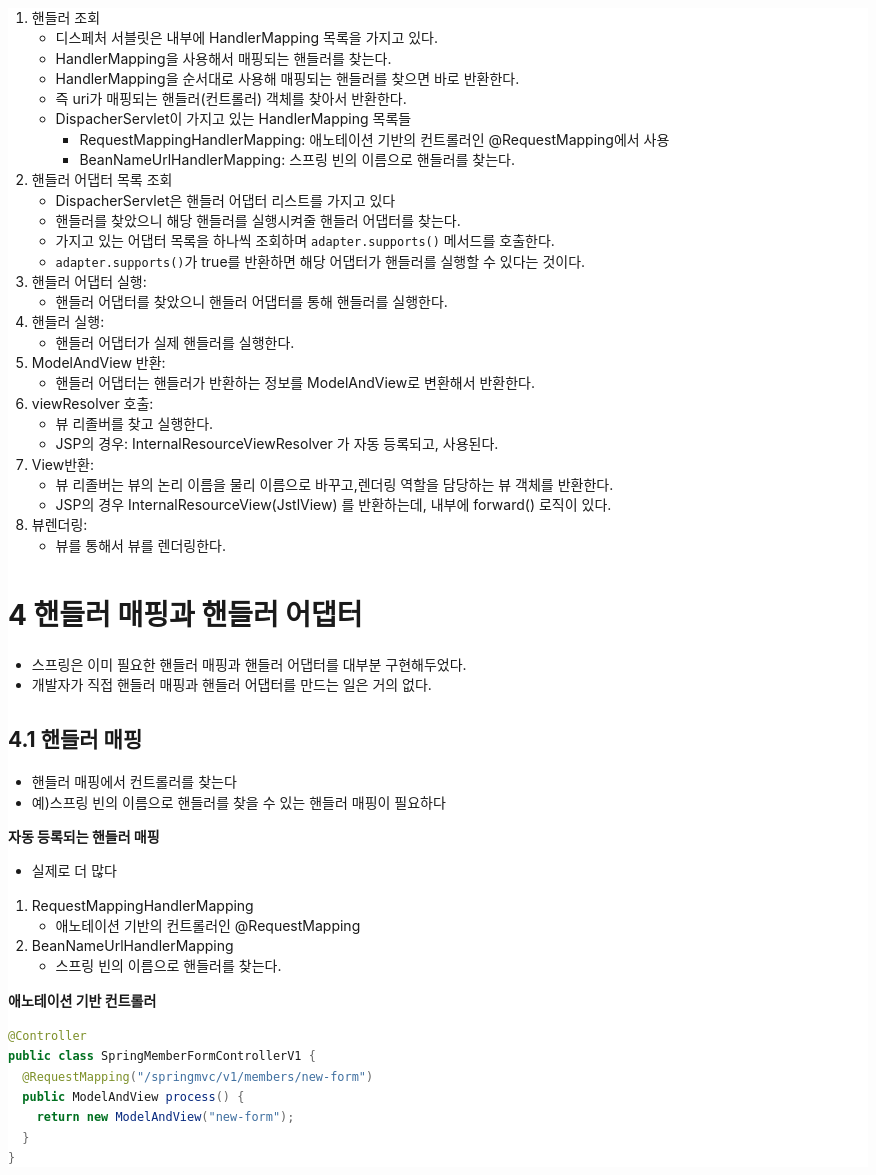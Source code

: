 1. 핸들러 조회
	- 디스페처 서블릿은 내부에 HandlerMapping 목록을 가지고 있다.
	- HandlerMapping을 사용해서 매핑되는 핸들러를 찾는다.
	- HandlerMapping을 순서대로 사용해 매핑되는 핸들러를 찾으면 바로 반환한다.
	- 즉 uri가 매핑되는 핸들러(컨트롤러) 객체를 찾아서 반환한다.
	- DispacherServlet이 가지고 있는 HandlerMapping 목록들
		- RequestMappingHandlerMapping: 애노테이션 기반의 컨트롤러인 @RequestMapping에서 사용
		- BeanNameUrlHandlerMapping: 스프링 빈의 이름으로 핸들러를 찾는다.
2. 핸들러 어댑터 목록 조회
	- DispacherServlet은 핸들러 어댑터 리스트를 가지고 있다
	- 핸들러를 찾았으니 해당 핸들러를 실행시켜줄 핸들러 어댑터를 찾는다.
	- 가지고 있는 어댑터 목록을 하나씩 조회하며 `adapter.supports()` 메서드를 호출한다.
	- `adapter.supports()`가 true를 반환하면 해당 어댑터가 핸들러를 실행할 수 있다는 것이다.
3. 핸들러 어댑터 실행:
	- 핸들러 어댑터를 찾았으니 핸들러 어댑터를 통해 핸들러를 실행한다.
4. 핸들러 실행:
	- 핸들러 어댑터가 실제 핸들러를 실행한다.
5. ModelAndView 반환:
	- 핸들러 어댑터는 핸들러가 반환하는 정보를 ModelAndView로 변환해서 반환한다.
6. viewResolver 호출:
	- 뷰 리졸버를 찾고 실행한다.
	- JSP의 경우: InternalResourceViewResolver 가 자동 등록되고, 사용된다.
7. View반환:
	- 뷰 리졸버는 뷰의 논리 이름을 물리 이름으로 바꾸고,렌더링 역할을 담당하는 뷰 객체를 반환한다.
	- JSP의 경우 InternalResourceView(JstlView) 를 반환하는데, 내부에 forward() 로직이 있다.
8. 뷰렌더링:
	- 뷰를 통해서 뷰를 렌더링한다.

# 4 핸들러 매핑과 핸들러 어댑터

- 스프링은 이미 필요한 핸들러 매핑과 핸들러 어댑터를 대부분 구현해두었다.
- 개발자가 직접 핸들러 매핑과 핸들러 어댑터를 만드는 일은 거의 없다.

## 4.1 핸들러 매핑

- 핸들러 매핑에서 컨트롤러를 찾는다
- 예)스프링 빈의 이름으로 핸들러를 찾을 수 있는 핸들러 매핑이 필요하다

**자동 등록되는 핸들러 매핑**

- 실제로 더 많다

1. RequestMappingHandlerMapping
	- 애노테이션 기반의 컨트롤러인 @RequestMapping
2. BeanNameUrlHandlerMapping
	- 스프링 빈의 이름으로 핸들러를 찾는다.

**애노테이션 기반 컨트롤러**

```java
@Controller
public class SpringMemberFormControllerV1 {
  @RequestMapping("/springmvc/v1/members/new-form")
  public ModelAndView process() {
    return new ModelAndView("new-form");
  }
}
```
